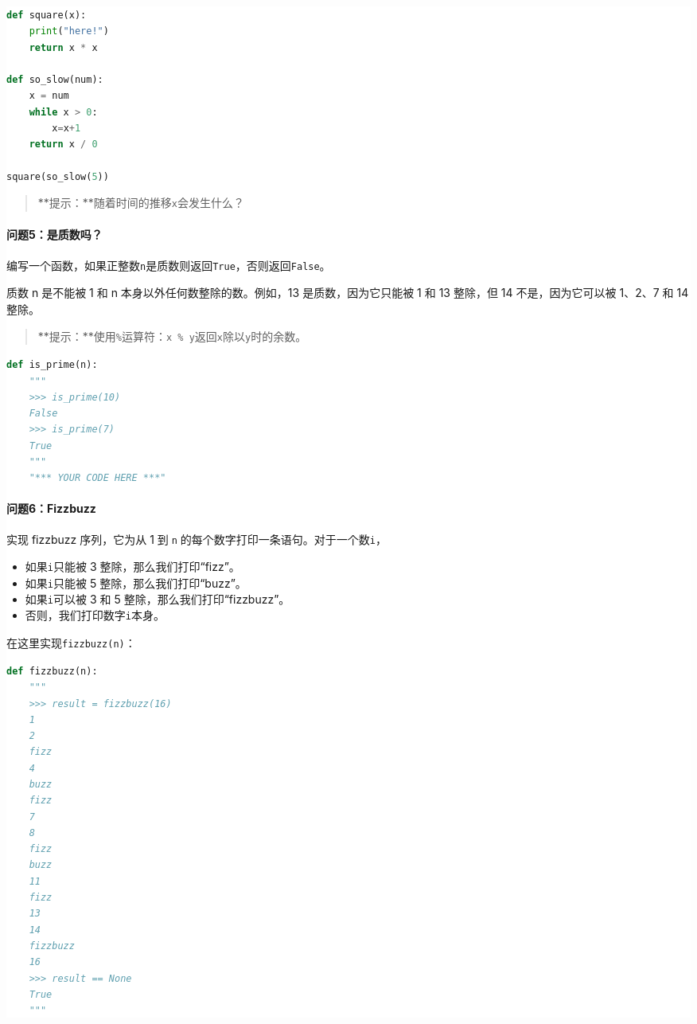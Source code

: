 ```python
def square(x):
    print("here!")
    return x * x

def so_slow(num):
    x = num
    while x > 0:
        x=x+1
    return x / 0

square(so_slow(5))
```

> **提示：**随着时间的推移`x`会发生什么？

#### 问题5：是质数吗？

编写一个函数，如果正整数`n`是质数则返回`True`，否则返回`False`。

质数 n 是不能被 1 和 n 本身以外任何数整除的数。例如，13 是质数，因为它只能被 1 和 13 整除，但 14 不是，因为它可以被 1、2、7 和 14 整除。

> **提示：**使用`%`运算符：`x % y`返回`x`除以`y`时的余数。

```python
def is_prime(n):
    """
    >>> is_prime(10)
    False
    >>> is_prime(7)
    True
    """
    "*** YOUR CODE HERE ***"
```

#### 问题6：Fizzbuzz

实现 fizzbuzz 序列，它为从 1 到 `n` 的每个数字打印一条语句。对于一个数`i`，

- 如果`i`只能被 3 整除，那么我们打印“fizz”。
- 如果`i`只能被 5 整除，那么我们打印“buzz”。
- 如果`i`可以被 3 和 5 整除，那么我们打印“fizzbuzz”。
- 否则，我们打印数字`i`本身。

在这里实现`fizzbuzz(n)`：

```python
def fizzbuzz(n):
    """
    >>> result = fizzbuzz(16)
    1
    2
    fizz
    4
    buzz
    fizz
    7
    8
    fizz
    buzz
    11
    fizz
    13
    14
    fizzbuzz
    16
    >>> result == None
    True
    """
```